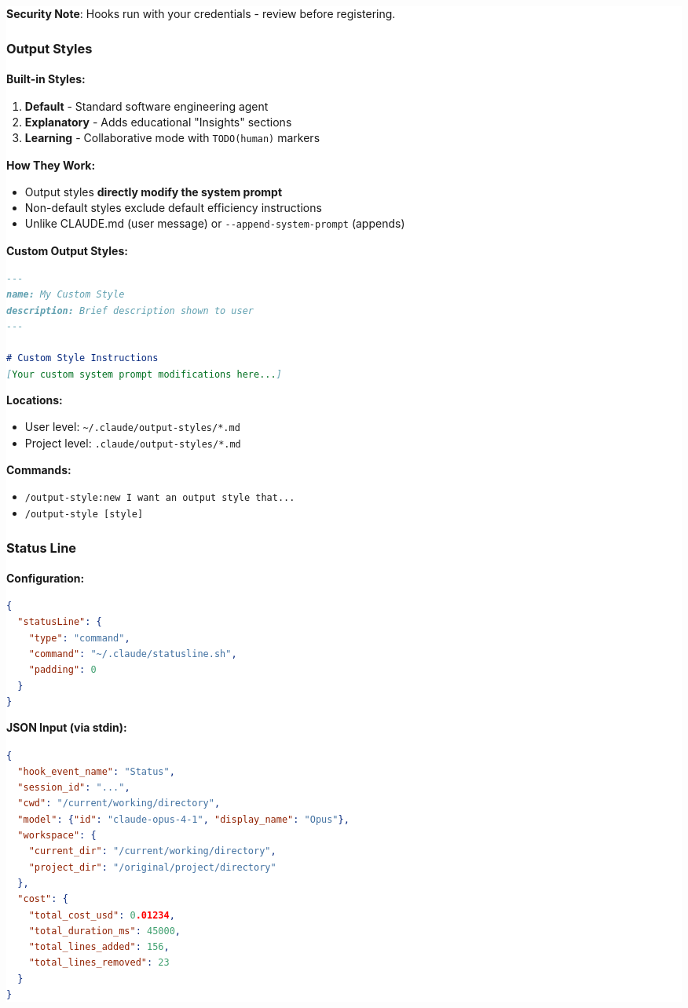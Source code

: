 **Security Note**: Hooks run with your credentials - review before registering.

### Output Styles

**Built-in Styles:**
1. **Default** - Standard software engineering agent
2. **Explanatory** - Adds educational "Insights" sections
3. **Learning** - Collaborative mode with `TODO(human)` markers

**How They Work:**
- Output styles **directly modify the system prompt**
- Non-default styles exclude default efficiency instructions
- Unlike CLAUDE.md (user message) or `--append-system-prompt` (appends)

**Custom Output Styles:**
```markdown
---
name: My Custom Style
description: Brief description shown to user
---

# Custom Style Instructions
[Your custom system prompt modifications here...]
```

**Locations:**
- User level: `~/.claude/output-styles/*.md`
- Project level: `.claude/output-styles/*.md`

**Commands:**
- `/output-style:new I want an output style that...`
- `/output-style [style]`

### Status Line

**Configuration:**
```json
{
  "statusLine": {
    "type": "command",
    "command": "~/.claude/statusline.sh",
    "padding": 0
  }
}
```

**JSON Input (via stdin):**
```json
{
  "hook_event_name": "Status",
  "session_id": "...",
  "cwd": "/current/working/directory",
  "model": {"id": "claude-opus-4-1", "display_name": "Opus"},
  "workspace": {
    "current_dir": "/current/working/directory",
    "project_dir": "/original/project/directory"
  },
  "cost": {
    "total_cost_usd": 0.01234,
    "total_duration_ms": 45000,
    "total_lines_added": 156,
    "total_lines_removed": 23
  }
}
```
